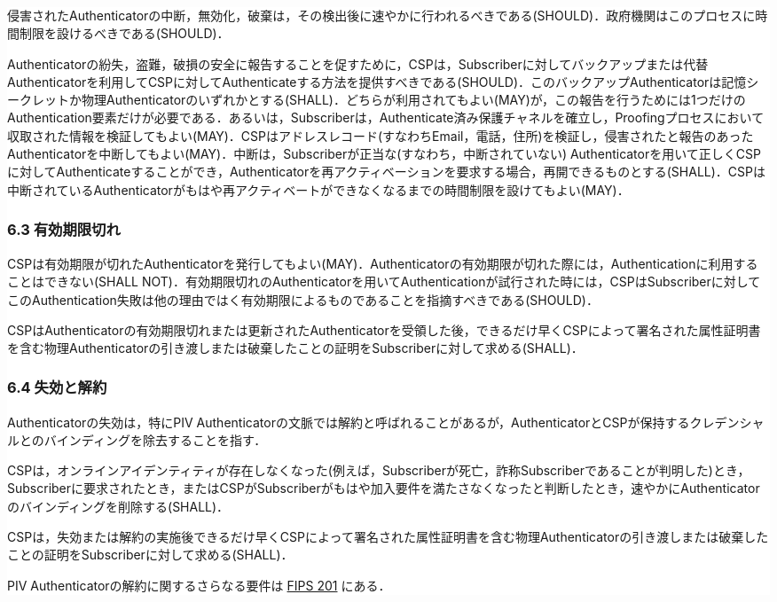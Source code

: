 侵害されたAuthenticatorの中断，無効化，破棄は，その検出後に速やかに行われるべきである(SHOULD)．政府機関はこのプロセスに時間制限を設けるべきである(SHOULD)．


Authenticatorの紛失，盗難，破損の安全に報告することを促すために，CSPは，Subscriberに対してバックアップまたは代替Authenticatorを利用してCSPに対してAuthenticateする方法を提供すべきである(SHOULD)．このバックアップAuthenticatorは記憶シークレットか物理Authenticatorのいずれかとする(SHALL)．どちらが利用されてもよい(MAY)が，この報告を行うためには1つだけのAuthentication要素だけが必要である．あるいは，Subscriberは，Authenticate済み保護チャネルを確立し，Proofingプロセスにおいて収取された情報を検証してもよい(MAY)．CSPはアドレスレコード(すなわちEmail，電話，住所)を検証し，侵害されたと報告のあったAuthenticatorを中断してもよい(MAY)．中断は，Subscriberが正当な(すなわち，中断されていない) Authenticatorを用いて正しくCSPに対してAuthenticateすることができ，Authenticatorを再アクティベーションを要求する場合，再開できるものとする(SHALL)．CSPは中断されているAuthenticatorがもはや再アクティベートができなくなるまでの時間制限を設けてもよい(MAY)．


### 6.3 有効期限切れ


CSPは有効期限が切れたAuthenticatorを発行してもよい(MAY)．Authenticatorの有効期限が切れた際には，Authenticationに利用することはできない(SHALL NOT)．有効期限切れのAuthenticatorを用いてAuthenticationが試行された時には，CSPはSubscriberに対してこのAuthentication失敗は他の理由ではく有効期限によるものであることを指摘すべきである(SHOULD)．


CSPはAuthenticatorの有効期限切れまたは更新されたAuthenticatorを受領した後，できるだけ早くCSPによって署名された属性証明書を含む物理Authenticatorの引き渡しまたは破棄したことの証明をSubscriberに対して求める(SHALL)．


### 6.4 失効と解約


Authenticatorの失効は，特にPIV Authenticatorの文脈では解約と呼ばれることがあるが，AuthenticatorとCSPが保持するクレデンシャルとのバインディングを除去することを指す．


CSPは，オンラインアイデンティティが存在しなくなった(例えば，Subscriberが死亡，詐称Subscriberであることが判明した)とき，Subscriberに要求されたとき，またはCSPがSubscriberがもはや加入要件を満たさなくなったと判断したとき，速やかにAuthenticatorのバインディングを削除する(SHALL)．


CSPは，失効または解約の実施後できるだけ早くCSPによって署名された属性証明書を含む物理Authenticatorの引き渡しまたは破棄したことの証明をSubscriberに対して求める(SHALL)．


PIV Authenticatorの解約に関するさらなる要件は [FIPS 201](#FIPS201) にある．

